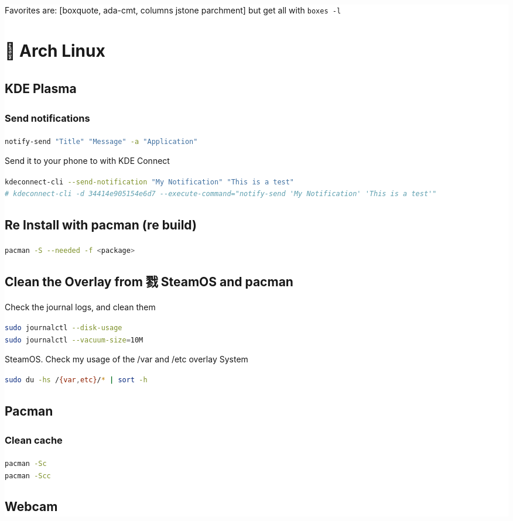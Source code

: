 Favorites are: [boxquote, ada-cmt, columns jstone parchment] but get all with `boxes -l`

#  Arch Linux

## KDE Plasma

### Send notifications

```bash
notify-send "Title" "Message" -a "Application"
```

Send it to your phone to with KDE Connect

```bash
kdeconnect-cli --send-notification "My Notification" "This is a test"
# kdeconnect-cli -d 34414e905154e6d7 --execute-command="notify-send 'My Notification' 'This is a test'"

```

## Re Install with pacman (re build)

```bash
pacman -S --needed -f <package>
```

## Clean the Overlay from 戮 SteamOS and pacman

Check the journal logs, and clean them

```bash
sudo journalctl --disk-usage
sudo journalctl --vacuum-size=10M
```

SteamOS. Check my usage of the /var and /etc overlay System

```bash
sudo du -hs /{var,etc}/* | sort -h
```

## Pacman

### Clean cache

```bash
pacman -Sc
pacman -Scc
```

## Webcam
